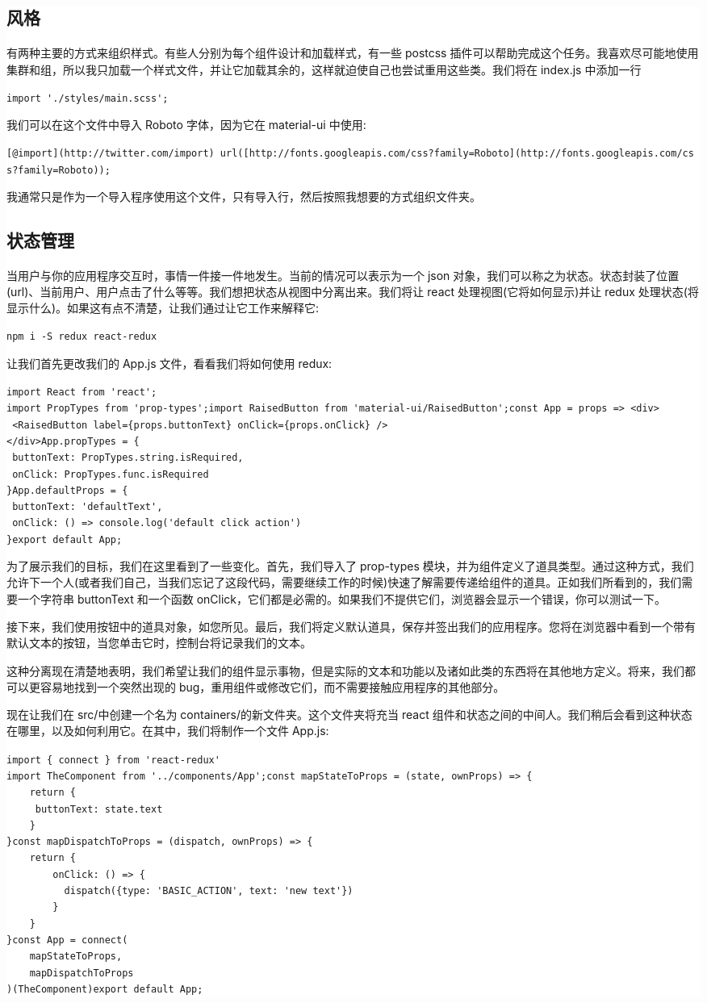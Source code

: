 ## 风格

有两种主要的方式来组织样式。有些人分别为每个组件设计和加载样式，有一些 postcss 插件可以帮助完成这个任务。我喜欢尽可能地使用集群和组，所以我只加载一个样式文件，并让它加载其余的，这样就迫使自己也尝试重用这些类。我们将在 index.js 中添加一行

```
import './styles/main.scss';
```

我们可以在这个文件中导入 Roboto 字体，因为它在 material-ui 中使用:

```
[@import](http://twitter.com/import) url([http://fonts.googleapis.com/css?family=Roboto](http://fonts.googleapis.com/css?family=Roboto));
```

我通常只是作为一个导入程序使用这个文件，只有导入行，然后按照我想要的方式组织文件夹。

## 状态管理

当用户与你的应用程序交互时，事情一件接一件地发生。当前的情况可以表示为一个 json 对象，我们可以称之为状态。状态封装了位置(url)、当前用户、用户点击了什么等等。我们想把状态从视图中分离出来。我们将让 react 处理视图(它将如何显示)并让 redux 处理状态(将显示什么)。如果这有点不清楚，让我们通过让它工作来解释它:

```
npm i -S redux react-redux
```

让我们首先更改我们的 App.js 文件，看看我们将如何使用 redux:

```
import React from 'react';
import PropTypes from 'prop-types';import RaisedButton from 'material-ui/RaisedButton';const App = props => <div>
 <RaisedButton label={props.buttonText} onClick={props.onClick} />
</div>App.propTypes = {
 buttonText: PropTypes.string.isRequired,
 onClick: PropTypes.func.isRequired
}App.defaultProps = {
 buttonText: 'defaultText',
 onClick: () => console.log('default click action')
}export default App;
```

为了展示我们的目标，我们在这里看到了一些变化。首先，我们导入了 prop-types 模块，并为组件定义了道具类型。通过这种方式，我们允许下一个人(或者我们自己，当我们忘记了这段代码，需要继续工作的时候)快速了解需要传递给组件的道具。正如我们所看到的，我们需要一个字符串 buttonText 和一个函数 onClick，它们都是必需的。如果我们不提供它们，浏览器会显示一个错误，你可以测试一下。

接下来，我们使用按钮中的道具对象，如您所见。最后，我们将定义默认道具，保存并签出我们的应用程序。您将在浏览器中看到一个带有默认文本的按钮，当您单击它时，控制台将记录我们的文本。

这种分离现在清楚地表明，我们希望让我们的组件显示事物，但是实际的文本和功能以及诸如此类的东西将在其他地方定义。将来，我们都可以更容易地找到一个突然出现的 bug，重用组件或修改它们，而不需要接触应用程序的其他部分。

现在让我们在 src/中创建一个名为 containers/的新文件夹。这个文件夹将充当 react 组件和状态之间的中间人。我们稍后会看到这种状态在哪里，以及如何利用它。在其中，我们将制作一个文件 App.js:

```
import { connect } from 'react-redux'
import TheComponent from '../components/App';const mapStateToProps = (state, ownProps) => {
    return {
     buttonText: state.text
    }
}const mapDispatchToProps = (dispatch, ownProps) => {
    return {
        onClick: () => {
          dispatch({type: 'BASIC_ACTION', text: 'new text'})
        }
    }
}const App = connect(
    mapStateToProps,
    mapDispatchToProps
)(TheComponent)export default App;
```